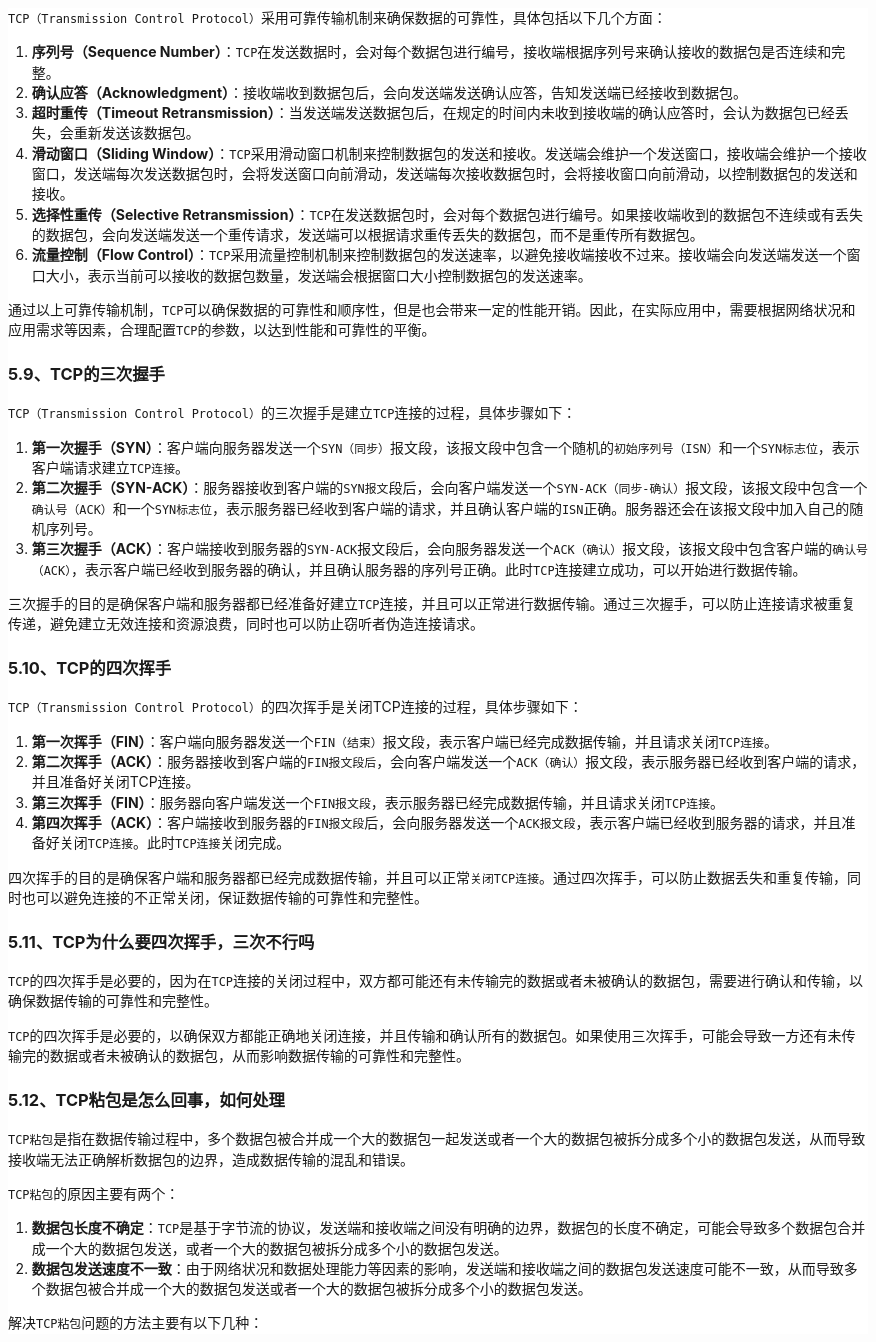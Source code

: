 `TCP（Transmission Control Protocol）`采用可靠传输机制来确保数据的可靠性，具体包括以下几个方面：

1. **序列号（Sequence Number）**：`TCP`在发送数据时，会对每个数据包进行编号，接收端根据序列号来确认接收的数据包是否连续和完整。
2. **确认应答（Acknowledgment）**：接收端收到数据包后，会向发送端发送确认应答，告知发送端已经接收到数据包。
3. **超时重传（Timeout Retransmission）**：当发送端发送数据包后，在规定的时间内未收到接收端的确认应答时，会认为数据包已经丢失，会重新发送该数据包。
4. **滑动窗口（Sliding Window）**：`TCP`采用滑动窗口机制来控制数据包的发送和接收。发送端会维护一个发送窗口，接收端会维护一个接收窗口，发送端每次发送数据包时，会将发送窗口向前滑动，发送端每次接收数据包时，会将接收窗口向前滑动，以控制数据包的发送和接收。
5. **选择性重传（Selective Retransmission）**：`TCP`在发送数据包时，会对每个数据包进行编号。如果接收端收到的数据包不连续或有丢失的数据包，会向发送端发送一个重传请求，发送端可以根据请求重传丢失的数据包，而不是重传所有数据包。
6. **流量控制（Flow Control）**：`TCP`采用流量控制机制来控制数据包的发送速率，以避免接收端接收不过来。接收端会向发送端发送一个窗口大小，表示当前可以接收的数据包数量，发送端会根据窗口大小控制数据包的发送速率。

通过以上可靠传输机制，`TCP`可以确保数据的可靠性和顺序性，但是也会带来一定的性能开销。因此，在实际应用中，需要根据网络状况和应用需求等因素，合理配置`TCP`的参数，以达到性能和可靠性的平衡。

### 5.9、TCP的三次握手

`TCP（Transmission Control Protocol）`的三次握手是建立`TCP`连接的过程，具体步骤如下：

1. **第一次握手（SYN）**：客户端向服务器发送一个`SYN（同步）`报文段，该报文段中包含一个随机的`初始序列号（ISN）`和一个`SYN标志位`，表示客户端请求建立`TCP连接`。
2. **第二次握手（SYN-ACK）**：服务器接收到客户端的`SYN报文`段后，会向客户端发送一个`SYN-ACK（同步-确认）`报文段，该报文段中包含一个`确认号（ACK）`和一个`SYN标志位`，表示服务器已经收到客户端的请求，并且确认客户端的`ISN`正确。服务器还会在该报文段中加入自己的随机序列号。
3. **第三次握手（ACK）**：客户端接收到服务器的`SYN-ACK`报文段后，会向服务器发送一个`ACK（确认）`报文段，该报文段中包含客户端的`确认号（ACK）`，表示客户端已经收到服务器的确认，并且确认服务器的序列号正确。此时`TCP`连接建立成功，可以开始进行数据传输。

三次握手的目的是确保客户端和服务器都已经准备好建立`TCP`连接，并且可以正常进行数据传输。通过三次握手，可以防止连接请求被重复传递，避免建立无效连接和资源浪费，同时也可以防止窃听者伪造连接请求。

### 5.10、TCP的四次挥手

`TCP（Transmission Control Protocol）`的四次挥手是关闭TCP连接的过程，具体步骤如下：

1. **第一次挥手（FIN）**：客户端向服务器发送一个`FIN（结束）`报文段，表示客户端已经完成数据传输，并且请求关闭`TCP连接`。
2. **第二次挥手（ACK）**：服务器接收到客户端的`FIN报文段后`，会向客户端发送一个`ACK（确认）`报文段，表示服务器已经收到客户端的请求，并且准备好关闭TCP连接。
3. **第三次挥手（FIN）**：服务器向客户端发送一个`FIN报文段`，表示服务器已经完成数据传输，并且请求关闭`TCP连接`。
4. **第四次挥手（ACK）**：客户端接收到服务器的`FIN报文段`后，会向服务器发送一个`ACK报文段`，表示客户端已经收到服务器的请求，并且准备好关闭`TCP连接`。此时`TCP连接`关闭完成。

四次挥手的目的是确保客户端和服务器都已经完成数据传输，并且可以正常`关闭TCP连接`。通过四次挥手，可以防止数据丢失和重复传输，同时也可以避免连接的不正常关闭，保证数据传输的可靠性和完整性。

### 5.11、TCP为什么要四次挥手，三次不行吗

`TCP`的四次挥手是必要的，因为在`TCP`连接的关闭过程中，双方都可能还有未传输完的数据或者未被确认的数据包，需要进行确认和传输，以确保数据传输的可靠性和完整性。

`TCP`的四次挥手是必要的，以确保双方都能正确地关闭连接，并且传输和确认所有的数据包。如果使用三次挥手，可能会导致一方还有未传输完的数据或者未被确认的数据包，从而影响数据传输的可靠性和完整性。

### 5.12、TCP粘包是怎么回事，如何处理

`TCP粘包`是指在数据传输过程中，多个数据包被合并成一个大的数据包一起发送或者一个大的数据包被拆分成多个小的数据包发送，从而导致接收端无法正确解析数据包的边界，造成数据传输的混乱和错误。

`TCP粘包`的原因主要有两个：

1. **数据包长度不确定**：`TCP`是基于字节流的协议，发送端和接收端之间没有明确的边界，数据包的长度不确定，可能会导致多个数据包合并成一个大的数据包发送，或者一个大的数据包被拆分成多个小的数据包发送。
2. **数据包发送速度不一致**：由于网络状况和数据处理能力等因素的影响，发送端和接收端之间的数据包发送速度可能不一致，从而导致多个数据包被合并成一个大的数据包发送或者一个大的数据包被拆分成多个小的数据包发送。

解决`TCP粘包`问题的方法主要有以下几种：
